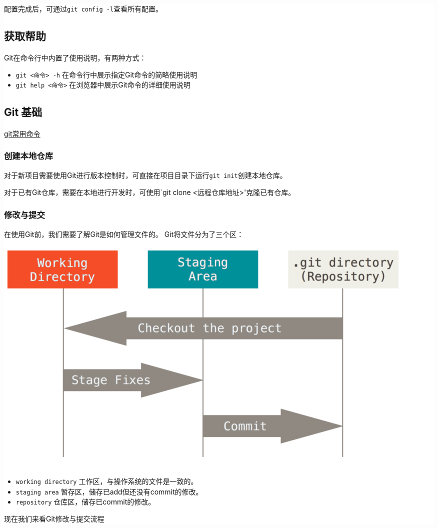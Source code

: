 配置完成后，可通过`git config -l`查看所有配置。

## 获取帮助

Git在命令行中内置了使用说明，有两种方式：

* `git <命令> -h` 在命令行中展示指定Git命令的简略使用说明
* `git help <命令>` 在浏览器中展示Git命令的详细使用说明

## Git 基础

[git常用命令](https://ndpsoftware.com/git-cheatsheet.html)

### 创建本地仓库

对于新项目需要使用Git进行版本控制时，可直接在项目目录下运行`git init`创建本地仓库。

对于已有Git仓库，需要在本地进行开发时，可使用`git clone <远程仓库地址>'克隆已有仓库。

### 修改与提交

在使用Git前，我们需要了解Git是如何管理文件的。
Git将文件分为了三个区：

![](img/areas.png)

* `working directory` 工作区，与操作系统的文件是一致的。
* `staging area` 暂存区，储存已add但还没有commit的修改。
* `repository` 仓库区，储存已commit的修改。

现在我们来看Git修改与提交流程
